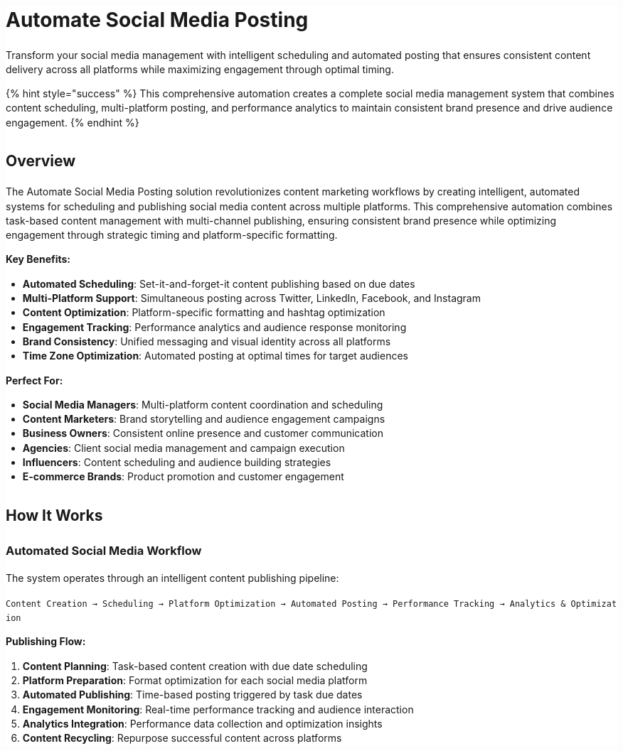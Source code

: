 # Automate Social Media Posting

Transform your social media management with intelligent scheduling and automated posting that ensures consistent content delivery across all platforms while maximizing engagement through optimal timing.

{% hint style="success" %}
This comprehensive automation creates a complete social media management system that combines content scheduling, multi-platform posting, and performance analytics to maintain consistent brand presence and drive audience engagement.
{% endhint %}

## Overview

The Automate Social Media Posting solution revolutionizes content marketing workflows by creating intelligent, automated systems for scheduling and publishing social media content across multiple platforms. This comprehensive automation combines task-based content management with multi-channel publishing, ensuring consistent brand presence while optimizing engagement through strategic timing and platform-specific formatting.

**Key Benefits:**
- **Automated Scheduling**: Set-it-and-forget-it content publishing based on due dates
- **Multi-Platform Support**: Simultaneous posting across Twitter, LinkedIn, Facebook, and Instagram
- **Content Optimization**: Platform-specific formatting and hashtag optimization
- **Engagement Tracking**: Performance analytics and audience response monitoring
- **Brand Consistency**: Unified messaging and visual identity across all platforms
- **Time Zone Optimization**: Automated posting at optimal times for target audiences

**Perfect For:**
- **Social Media Managers**: Multi-platform content coordination and scheduling
- **Content Marketers**: Brand storytelling and audience engagement campaigns
- **Business Owners**: Consistent online presence and customer communication
- **Agencies**: Client social media management and campaign execution
- **Influencers**: Content scheduling and audience building strategies
- **E-commerce Brands**: Product promotion and customer engagement

## How It Works

### Automated Social Media Workflow

The system operates through an intelligent content publishing pipeline:

```
Content Creation → Scheduling → Platform Optimization → Automated Posting → Performance Tracking → Analytics & Optimization
```

**Publishing Flow:**
1. **Content Planning**: Task-based content creation with due date scheduling
2. **Platform Preparation**: Format optimization for each social media platform
3. **Automated Publishing**: Time-based posting triggered by task due dates
4. **Engagement Monitoring**: Real-time performance tracking and audience interaction
5. **Analytics Integration**: Performance data collection and optimization insights
6. **Content Recycling**: Repurpose successful content across platforms
